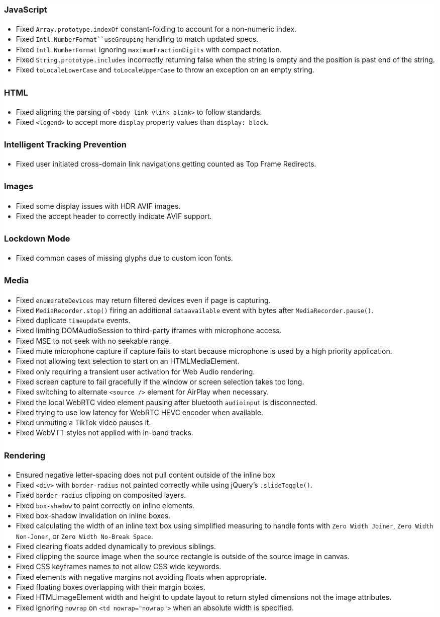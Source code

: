 ### JavaScript

* Fixed `Array.prototype.indexOf` constant-folding to account for a non-numeric index.
* Fixed `Intl.NumberFormat``useGrouping` handling to match updated specs.
* Fixed `Intl.NumberFormat` ignoring `maximumFractionDigits` with compact notation.
* Fixed `String.prototype.includes` incorrectly returning false when the string is empty and the position is past end of the string.
* Fixed `toLocaleLowerCase` and `toLocaleUpperCase` to throw an exception on an empty string.

### HTML

* Fixed aligning the parsing of `<body link vlink alink>` to follow standards.
* Fixed `<legend>` to accept more `display` property values than `display: block`.

### Intelligent Tracking Prevention

* Fixed user initiated cross-domain link navigations getting counted as Top Frame Redirects.

### Images

* Fixed some display issues with HDR AVIF images.
* Fixed the accept header to correctly indicate AVIF support.

### Lockdown Mode

* Fixed common cases of missing glyphs due to custom icon fonts.

### Media

* Fixed `enumerateDevices` may return filtered devices even if page is capturing.
* Fixed `MediaRecorder.stop()` firing an additional `dataavailable` event with bytes after `MediaRecorder.pause()`.
* Fixed duplicate `timeupdate` events.
* Fixed limiting DOMAudioSession to third-party iframes with microphone access.
* Fixed MSE to not seek with no seekable range.
* Fixed mute microphone capture if capture fails to start because microphone is used by a high priority application.
* Fixed not allowing text selection to start on an HTMLMediaElement.
* Fixed only requiring a transient user activation for Web Audio rendering.
* Fixed screen capture to fail gracefully if the window or screen selection takes too long.
* Fixed switching to alternate `<source />` element for AirPlay when necessary.
* Fixed the local WebRTC video element pausing after bluetooth `audioinput` is disconnected.
* Fixed trying to use low latency for WebRTC HEVC encoder when available.
* Fixed unmuting a TikTok video pauses it.
* Fixed WebVTT styles not applied with in-band tracks.

### Rendering

* Ensured negative letter-spacing does not pull content outside of the inline box
* Fixed `<div>` with `border-radius` not painted correctly while using jQuery’s `.slideToggle()`.
* Fixed `border-radius` clipping on composited layers.
* Fixed `box-shadow` to paint correctly on inline elements.
* Fixed box-shadow invalidation on inline boxes.
* Fixed calculating the width of an inline text box using simplified measuring to handle fonts with `Zero Width Joiner`, `Zero Width Non-Joner`, or `Zero Width No-Break Space`.
* Fixed clearing floats added dynamically to previous siblings.
* Fixed clipping the source image when the source rectangle is outside of the source image in canvas.
* Fixed CSS keyframes names to not allow CSS wide keywords.
* Fixed elements with negative margins not avoiding floats when appropriate.
* Fixed floating boxes overlapping with their margin boxes.
* Fixed HTMLImageElement width and height to update layout to return styled dimensions not the image attributes.
* Fixed ignoring `nowrap` on `<td nowrap="nowrap">` when an absolute width is specified.